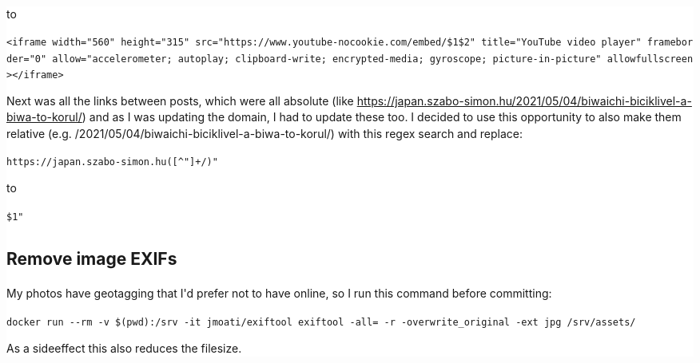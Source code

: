 to

```
<iframe width="560" height="315" src="https://www.youtube-nocookie.com/embed/$1$2" title="YouTube video player" frameborder="0" allow="accelerometer; autoplay; clipboard-write; encrypted-media; gyroscope; picture-in-picture" allowfullscreen></iframe>
```

Next was all the links between posts, which were all absolute (like https://japan.szabo-simon.hu/2021/05/04/biwaichi-biciklivel-a-biwa-to-korul/) and as I was updating the domain, I had to update these too. I decided to use this opportunity to also make them relative (e.g. /2021/05/04/biwaichi-biciklivel-a-biwa-to-korul/) with this regex search and replace:

```
https://japan.szabo-simon.hu([^"]+/)"
```

to

```
$1"
```

## Remove image EXIFs

My photos have geotagging that I'd prefer not to have online, so I run this command before committing:

```
docker run --rm -v $(pwd):/srv -it jmoati/exiftool exiftool -all= -r -overwrite_original -ext jpg /srv/assets/
```

As a sideeffect this also reduces the filesize.
